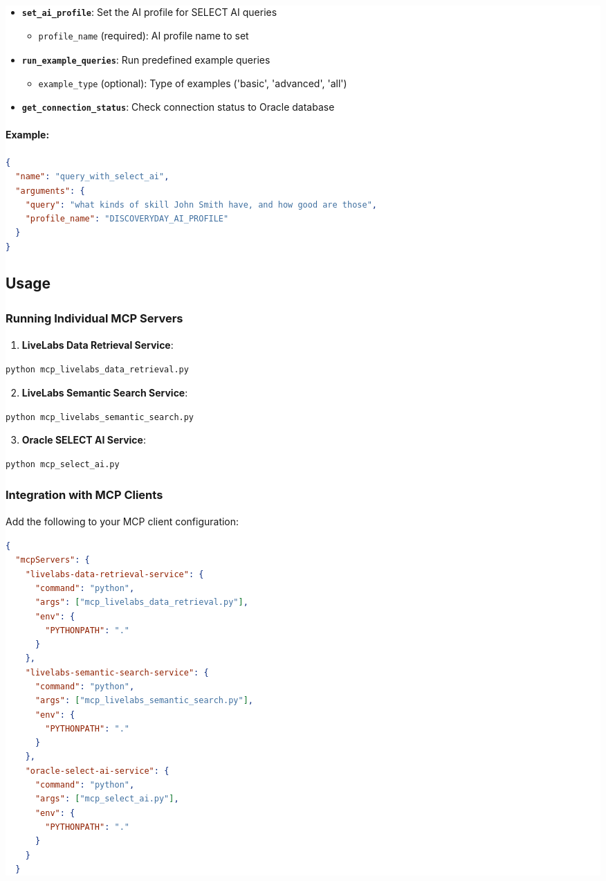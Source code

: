 - **`set_ai_profile`**: Set the AI profile for SELECT AI queries
  - `profile_name` (required): AI profile name to set

- **`run_example_queries`**: Run predefined example queries
  - `example_type` (optional): Type of examples ('basic', 'advanced', 'all')

- **`get_connection_status`**: Check connection status to Oracle database

#### Example:
```json
{
  "name": "query_with_select_ai",
  "arguments": {
    "query": "what kinds of skill John Smith have, and how good are those",
    "profile_name": "DISCOVERYDAY_AI_PROFILE"
  }
}
```

## Usage

### Running Individual MCP Servers

1. **LiveLabs Data Retrieval Service**:
```bash
python mcp_livelabs_data_retrieval.py
```

2. **LiveLabs Semantic Search Service**:
```bash
python mcp_livelabs_semantic_search.py
```

3. **Oracle SELECT AI Service**:
```bash
python mcp_select_ai.py
```

### Integration with MCP Clients

Add the following to your MCP client configuration:

```json
{
  "mcpServers": {
    "livelabs-data-retrieval-service": {
      "command": "python",
      "args": ["mcp_livelabs_data_retrieval.py"],
      "env": {
        "PYTHONPATH": "."
      }
    },
    "livelabs-semantic-search-service": {
      "command": "python",
      "args": ["mcp_livelabs_semantic_search.py"],
      "env": {
        "PYTHONPATH": "."
      }
    },
    "oracle-select-ai-service": {
      "command": "python",
      "args": ["mcp_select_ai.py"],
      "env": {
        "PYTHONPATH": "."
      }
    }
  }
```